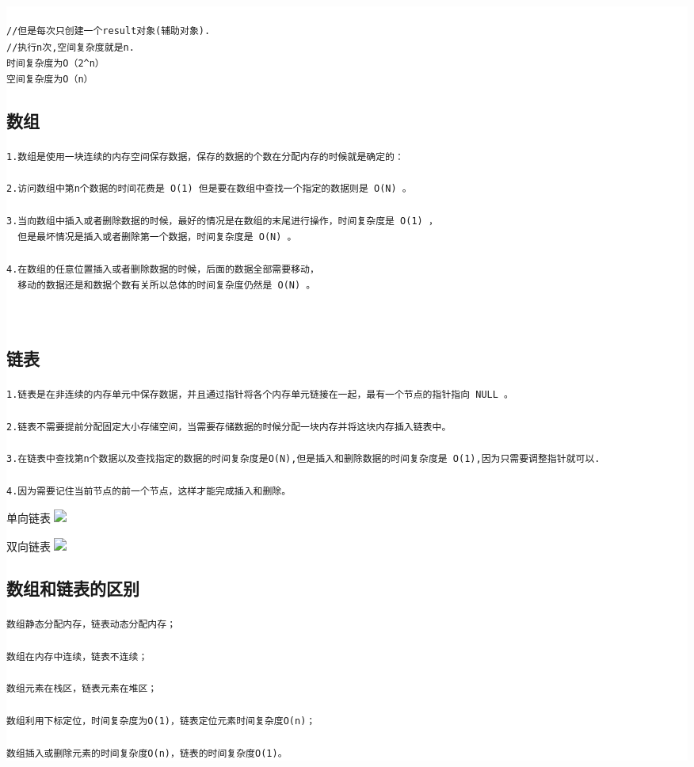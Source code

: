 ```androiddatabinding

//但是每次只创建一个result对象(辅助对象).
//执行n次,空间复杂度就是n.
时间复杂度为O（2^n） 
空间复杂度为O（n）
```


## 数组
```androiddatabinding
1.数组是使用一块连续的内存空间保存数据，保存的数据的个数在分配内存的时候就是确定的：

2.访问数组中第n个数据的时间花费是 O(1) 但是要在数组中查找一个指定的数据则是 O(N) 。

3.当向数组中插入或者删除数据的时候，最好的情况是在数组的末尾进行操作，时间复杂度是 O(1) ，
  但是最坏情况是插入或者删除第一个数据，时间复杂度是 O(N) 。
  
4.在数组的任意位置插入或者删除数据的时候，后面的数据全部需要移动，
  移动的数据还是和数据个数有关所以总体的时间复杂度仍然是 O(N) 。
  
    

```


## 链表

```androiddatabinding
1.链表是在非连续的内存单元中保存数据，并且通过指针将各个内存单元链接在一起，最有一个节点的指针指向 NULL 。

2.链表不需要提前分配固定大小存储空间，当需要存储数据的时候分配一块内存并将这块内存插入链表中。

3.在链表中查找第n个数据以及查找指定的数据的时间复杂度是O(N),但是插入和删除数据的时间复杂度是 O(1),因为只需要调整指针就可以.

4.因为需要记住当前节点的前一个节点，这样才能完成插入和删除。
```
单向链表
![](https://upload-images.jianshu.io/upload_images/7505161-097c5b12aaf96cbd.png?imageMogr2/auto-orient/strip%7CimageView2/2/w/1240)

双向链表
![](https://upload-images.jianshu.io/upload_images/7505161-028d58bbd95b01c8.png?imageMogr2/auto-orient/strip%7CimageView2/2/w/1240)

## 数组和链表的区别
```androiddatabinding
数组静态分配内存，链表动态分配内存；

数组在内存中连续，链表不连续；

数组元素在栈区，链表元素在堆区；

数组利用下标定位，时间复杂度为O(1)，链表定位元素时间复杂度O(n)；

数组插入或删除元素的时间复杂度O(n)，链表的时间复杂度O(1)。
```
